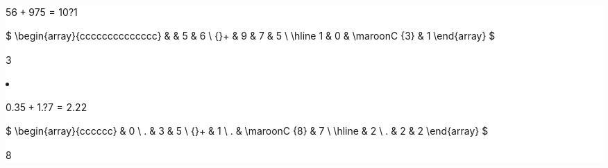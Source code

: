 $56 + 975 = 10{?}1$

</div>
<div class='workings'>
<div class='working'>

$
\begin{array}{cccccccccccccc}
    &       &                         5   &   6 \\
{}+ &  9    &                         7   &   5 \\
\hline
  1 &  0    & \maroonC {3}   &   1
\end{array}
$

</div>
</div>
<div class='answers'>
<div class='answer'>

$3$

</div>
</div>

</div>
</li>
<li>
<div class='question_envelope rag_red subquestion'>
<div class='topics'>
<ul>
</ul>
</div>
<div class='question subquestion'>

$0.35 + 1.{?}7 = 2.22$

</div>
<div class='workings'>
<div class='working'>

$
\begin{array}{cccccc}
    &   0 \ . &                         3   &   5 \\
{}+ &   1 \ . & \maroonC {8}   &   7 \\
\hline
    &   2 \ . &                         2   &   2
\end{array}
$

</div>
</div>
<div class='answers'>
<div class='answer'>

$8$
